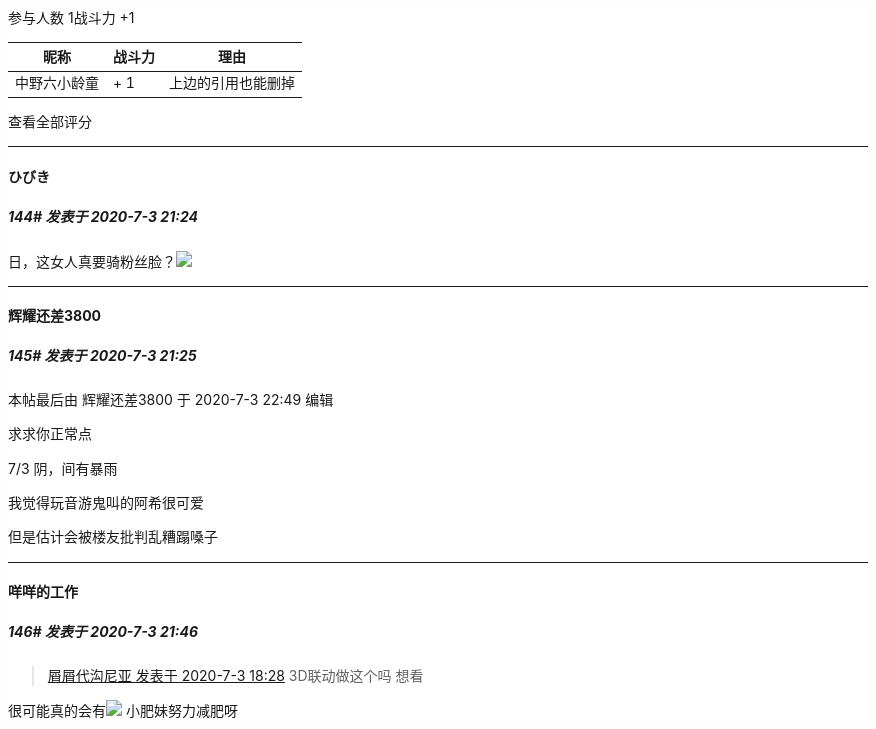 
 参与人数 1战斗力 +1

|昵称|战斗力|理由|
|----|---|---|
| 中野六小龄童| + 1|上边的引用也能删掉|



查看全部评分






-----

####  ひびき  
##### 144#       发表于 2020-7-3 21:24




日，这女人真要骑粉丝脸？<img src="https://static.saraba1st.com/image/smiley/face2017/130.png" referrerpolicy="no-referrer">







-----

####  辉耀还差3800  
##### 145#       发表于 2020-7-3 21:25



 本帖最后由 辉耀还差3800 于 2020-7-3 22:49 编辑 

求求你正常点

7/3 阴，间有暴雨

我觉得玩音游鬼叫的阿希很可爱

但是估计会被楼友批判乱糟蹋嗓子









-----

####  咩咩的工作  
##### 146#       发表于 2020-7-3 21:46



<blockquote><a href="httphttps://bbs.saraba1st.com/2b/forum.php?mod=redirect&amp;goto=findpost&amp;pid=48053404&amp;ptid=1941125" target="_blank">屑屑代沟尼亚 发表于 2020-7-3 18:28</a>
3D联动做这个吗 想看</blockquote>
很可能真的会有<img src="https://static.saraba1st.com/image/smiley/face2017/066.png" referrerpolicy="no-referrer">
小肥妹努力减肥呀
